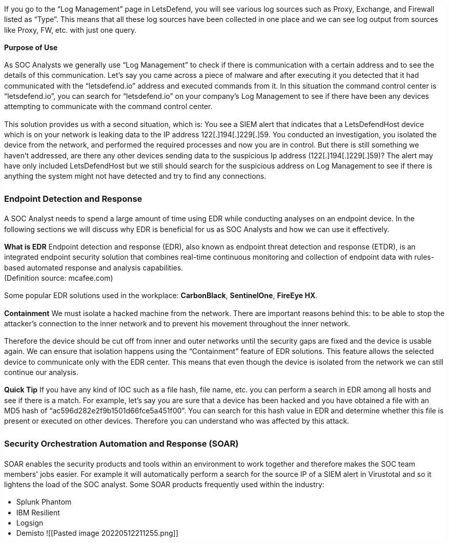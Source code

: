 If you go to the “Log Management” page in LetsDefend, you will see various log sources such as Proxy, Exchange, and Firewall listed as “Type”. This means that all these log sources have been collected in one place and we can see log output from sources like Proxy, FW, etc. with just one query.

**Purpose of Use**

As SOC Analysts we generally use “Log Management” to check if there is communication with a certain address and to see the details of this communication. Let’s say you came across a piece of malware and after executing it you detected that it had communicated with the “letsdefend.io” address and executed commands from it. In this situation the command control center is “letsdefend.io”, you can search for “letsdefend.io” on your company’s Log Management to see if there have been any devices attempting to communicate with the command control center.  
  
  
This solution provides us with a second situation, which is: You see a SIEM alert that indicates that a LetsDefendHost device which is on your network is leaking data to the IP address 122[.]194[.]229[.]59. You conducted an investigation, you isolated the device from the network, and performed the required processes and now you are in control. But there is still something we haven’t addressed, are there any other devices sending data to the suspicious Ip address (122[.]194[.]229[.]59)? The alert may have only included LetsDefendHost but we still should search for the suspicious address on Log Management to see if there is anything the system might not have detected and try to find any connections.

### **Endpoint Detection and Response**
A SOC Analyst needs to spend a large amount of time using EDR while conducting analyses on an endpoint device. In the following sections we will discuss why EDR is beneficial for us as SOC Analysts and how we can use it effectively.

**What is EDR**
Endpoint detection and response (EDR), also known as endpoint threat detection and response (ETDR), is an integrated endpoint security solution that combines real-time continuous monitoring and collection of endpoint data with rules-based automated response and analysis capabilities.  
(Definition source: mcafee.com)

Some popular EDR solutions used in the workplace: **CarbonBlack**, **SentinelOne**, **FireEye HX**.

**Containment**
We must isolate a hacked machine from the network. There are important reasons behind this: to be able to stop the attacker’s connection to the inner network and to prevent his movement throughout the inner network.

Therefore the device should be cut off from inner and outer networks until the security gaps are fixed and the device is usable again. We can ensure that isolation happens using the “Containment” feature of EDR solutions. This feature allows the selected device to communicate only with the EDR center. This means that even though the device is isolated from the network we can still continue our analysis.

**Quick Tip**
If you have any kind of IOC such as a file hash, file name, etc. you can perform a search in EDR among all hosts and see if there is a match. For example, let’s say you are sure that a device has been hacked and you have obtained a file with an MD5 hash of “ac596d282e2f9b1501d66fce5a451f00”. You can search for this hash value in EDR and determine whether this file is present or executed on other devices. Therefore you can understand who was affected by this attack.

### Security Orchestration Automation and Response (SOAR)
SOAR enables the security products and tools within an environment to work together and therefore makes the SOC team members' jobs easier. For example it will automatically perform a search for the source IP of a SIEM alert in Virustotal and so it lightens the load of the SOC analyst.
Some SOAR products frequently used within the industry:  
-   Splunk Phantom
-   IBM Resilient
-   Logsign
-   Demisto
![[Pasted image 20220512211255.png]]
